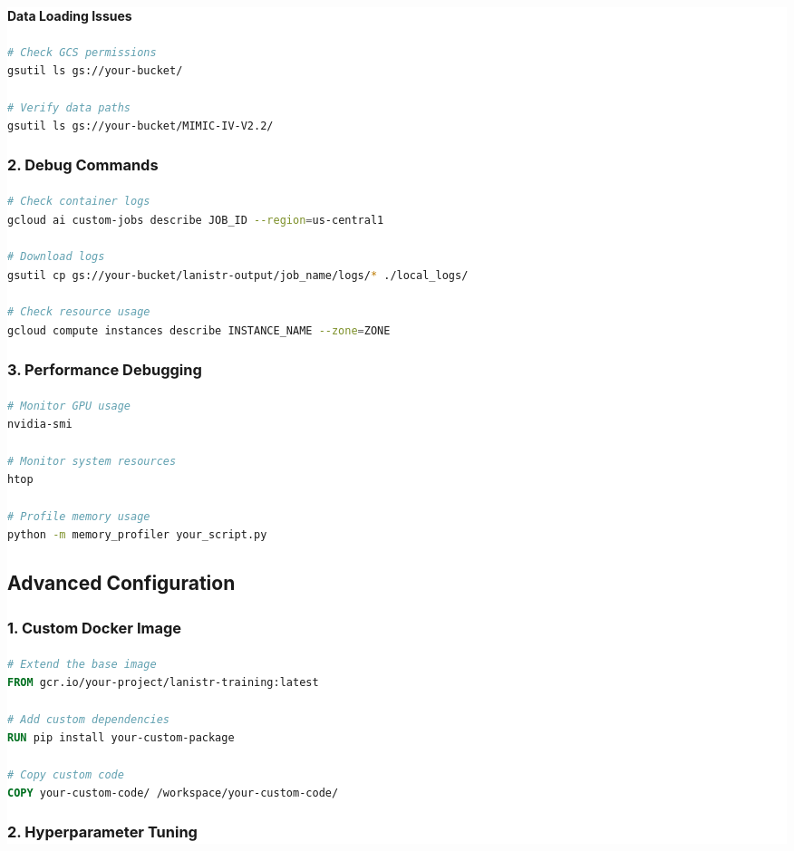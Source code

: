 #### Data Loading Issues
```bash
# Check GCS permissions
gsutil ls gs://your-bucket/

# Verify data paths
gsutil ls gs://your-bucket/MIMIC-IV-V2.2/
```

### 2. Debug Commands

```bash
# Check container logs
gcloud ai custom-jobs describe JOB_ID --region=us-central1

# Download logs
gsutil cp gs://your-bucket/lanistr-output/job_name/logs/* ./local_logs/

# Check resource usage
gcloud compute instances describe INSTANCE_NAME --zone=ZONE
```

### 3. Performance Debugging

```bash
# Monitor GPU usage
nvidia-smi

# Monitor system resources
htop

# Profile memory usage
python -m memory_profiler your_script.py
```

## Advanced Configuration

### 1. Custom Docker Image

```dockerfile
# Extend the base image
FROM gcr.io/your-project/lanistr-training:latest

# Add custom dependencies
RUN pip install your-custom-package

# Copy custom code
COPY your-custom-code/ /workspace/your-custom-code/
```

### 2. Hyperparameter Tuning
